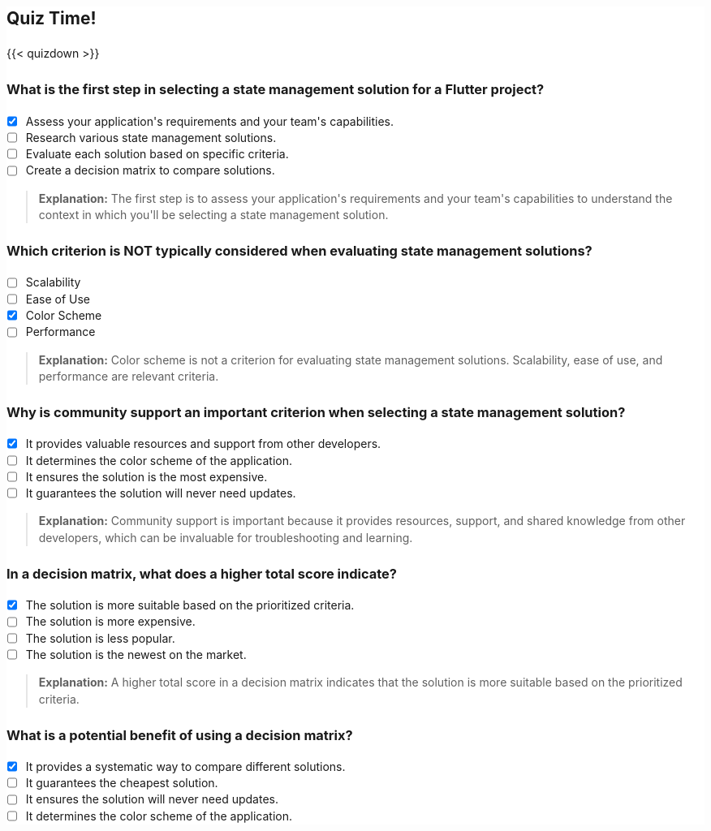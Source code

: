 ## Quiz Time!

{{< quizdown >}}

### What is the first step in selecting a state management solution for a Flutter project?

- [x] Assess your application's requirements and your team's capabilities.
- [ ] Research various state management solutions.
- [ ] Evaluate each solution based on specific criteria.
- [ ] Create a decision matrix to compare solutions.

> **Explanation:** The first step is to assess your application's requirements and your team's capabilities to understand the context in which you'll be selecting a state management solution.

### Which criterion is NOT typically considered when evaluating state management solutions?

- [ ] Scalability
- [ ] Ease of Use
- [x] Color Scheme
- [ ] Performance

> **Explanation:** Color scheme is not a criterion for evaluating state management solutions. Scalability, ease of use, and performance are relevant criteria.

### Why is community support an important criterion when selecting a state management solution?

- [x] It provides valuable resources and support from other developers.
- [ ] It determines the color scheme of the application.
- [ ] It ensures the solution is the most expensive.
- [ ] It guarantees the solution will never need updates.

> **Explanation:** Community support is important because it provides resources, support, and shared knowledge from other developers, which can be invaluable for troubleshooting and learning.

### In a decision matrix, what does a higher total score indicate?

- [x] The solution is more suitable based on the prioritized criteria.
- [ ] The solution is more expensive.
- [ ] The solution is less popular.
- [ ] The solution is the newest on the market.

> **Explanation:** A higher total score in a decision matrix indicates that the solution is more suitable based on the prioritized criteria.

### What is a potential benefit of using a decision matrix?

- [x] It provides a systematic way to compare different solutions.
- [ ] It guarantees the cheapest solution.
- [ ] It ensures the solution will never need updates.
- [ ] It determines the color scheme of the application.
